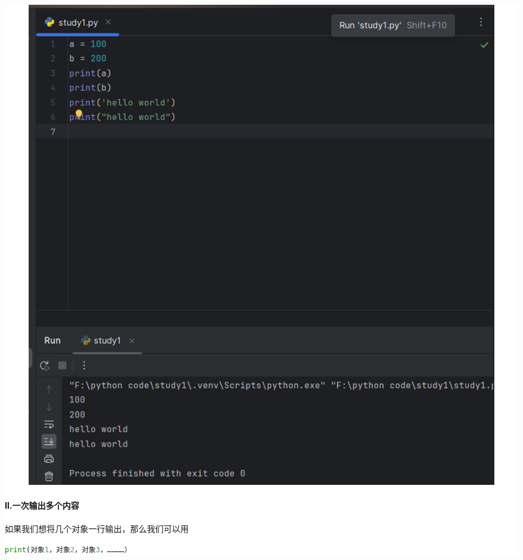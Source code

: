 <figure><img src="../.gitbook/assets/image (200).png" alt=""><figcaption></figcaption></figure>

#### Ⅱ.一次输出多个内容

如果我们想将几个对象一行输出，那么我们可以用

```python
print(对象1，对象2，对象3，…………）
```
